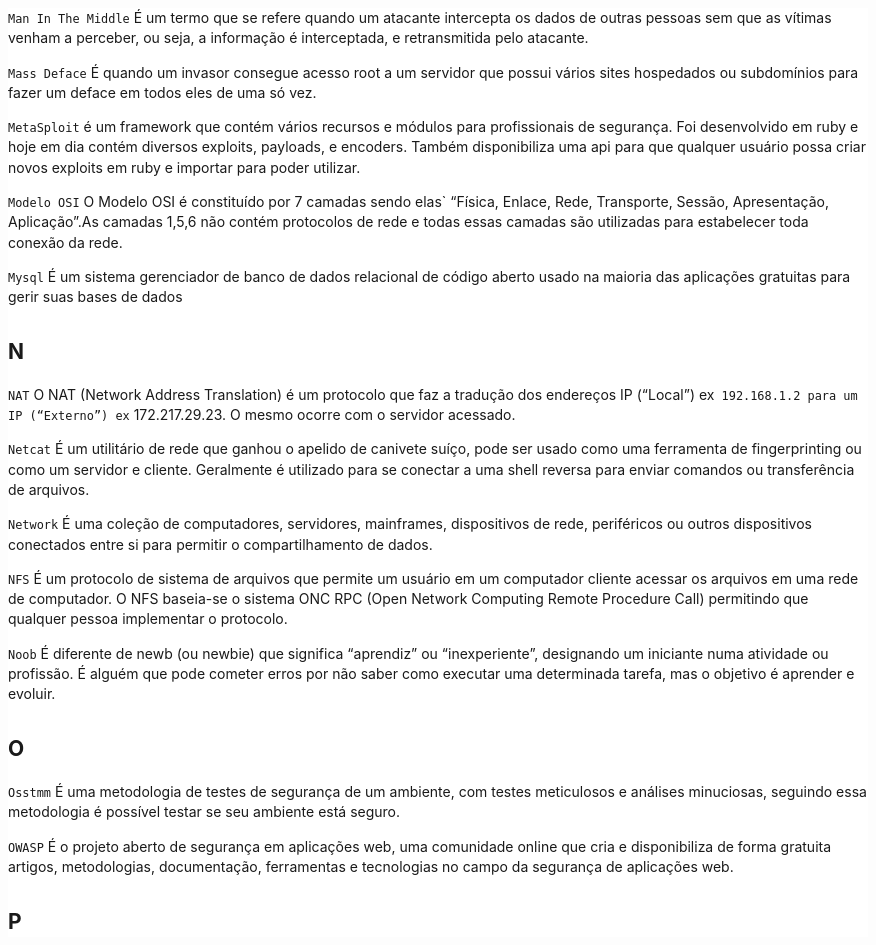 `Man In The Middle` É um termo que se refere quando um atacante intercepta os dados de outras pessoas sem que as vítimas venham a perceber, ou seja, a
informação é interceptada, e retransmitida pelo atacante.

`Mass Deface` É quando um invasor consegue acesso root a um servidor que possui vários sites hospedados ou subdomínios para fazer um deface em todos
eles de uma só vez.

`MetaSploit` é um framework que contém vários recursos e módulos para profissionais de segurança. Foi desenvolvido em ruby e hoje em dia contém
diversos exploits, payloads, e encoders. Também disponibiliza uma api para que qualquer usuário possa criar novos exploits em ruby e importar para poder utilizar.

`Modelo OSI` O Modelo OSI é constituído por 7 camadas sendo elas` “Física, Enlace, Rede, Transporte, Sessão, Apresentação, Aplicação”.As camadas 1,5,6
não contém protocolos de rede e todas essas camadas são utilizadas para estabelecer toda conexão da rede.

`Mysql` É um sistema gerenciador de banco de dados relacional de código aberto usado na maioria das aplicações gratuitas para gerir suas bases de dados

## N

`N​AT` O NAT (Network Address Translation) é um protocolo que faz a tradução dos endereços IP (“Local”) ex` 192.168.1.2 para um IP (“Externo”) ex`
172.217.29.23. O mesmo ocorre com o servidor acessado.

`Netcat` É um utilitário de rede que ganhou o apelido de canivete suíço, pode ser usado como uma ferramenta de fingerprinting ou como um servidor e cliente. Geralmente é utilizado para se conectar a uma shell reversa para enviar comandos ou transferência de arquivos.

`Network` É uma coleção de computadores, servidores, mainframes, dispositivos de rede, periféricos ou outros dispositivos conectados entre si para permitir o compartilhamento de dados.

`NFS` É um protocolo de sistema de arquivos que permite um usuário em um computador cliente acessar os arquivos em uma rede de computador. O NFS
baseia-se o sistema ONC RPC (Open Network Computing Remote Procedure Call) permitindo que qualquer pessoa implementar o protocolo.

`Noob` É diferente de newb (ou newbie) que significa “aprendiz” ou “inexperiente”, designando um iniciante numa atividade ou profissão. É alguém
que pode cometer erros por não saber como executar uma determinada tarefa, mas o objetivo é aprender e evoluir.

## O

`Osstmm` É uma metodologia de testes de segurança de um ambiente, com testes meticulosos e análises minuciosas, seguindo essa metodologia é possível
testar se seu ambiente está seguro.

`OWASP` É o projeto aberto de segurança em aplicações web, uma comunidade online que cria e disponibiliza de forma gratuita artigos, metodologias,
documentação, ferramentas e tecnologias no campo da segurança de aplicações web.

## P
